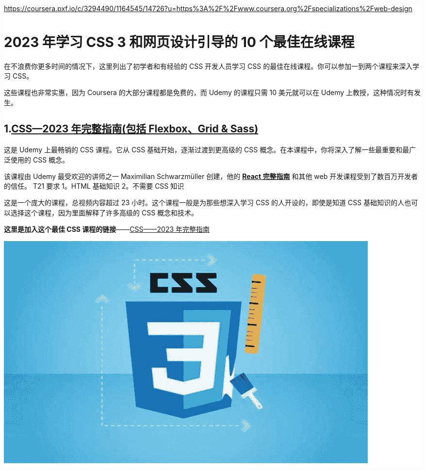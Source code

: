 <https://coursera.pxf.io/c/3294490/1164545/14726?u=https%3A%2F%2Fwww.coursera.org%2Fspecializations%2Fweb-design>  

# 2023 年学习 CSS 3 和网页设计引导的 10 个最佳在线课程

在不浪费你更多时间的情况下，这里列出了初学者和有经验的 CSS 开发人员学习 CSS 的最佳在线课程。你可以参加一到两个课程来深入学习 CSS。

这些课程也非常实惠，因为 Coursera 的大部分课程都是免费的，而 Udemy 的课程只需 10 美元就可以在 Udemy 上教授，这种情况时有发生。

## 1.[CSS—2023 年完整指南(包括 Flexbox、Grid & Sass)](https://click.linksynergy.com/deeplink?id=JVFxdTr9V80&mid=39197&murl=https%3A%2F%2Fwww.udemy.com%2Fcourse%2Fcss-the-complete-guide-incl-flexbox-grid-sass%2F)

这是 Udemy 上最畅销的 CSS 课程。它从 CSS 基础开始，逐渐过渡到更高级的 CSS 概念。在本课程中，你将深入了解一些最重要和最广泛使用的 CSS 概念。

该课程由 Udemy 最受欢迎的讲师之一 Maximilian Schwarzmüller 创建，他的 [**React 完整指南**](https://click.linksynergy.com/deeplink?id=JVFxdTr9V80&mid=39197&murl=https%3A%2F%2Fwww.udemy.com%2Fcourse%2Freact-the-complete-guide-incl-redux%2F) 和其他 web 开发课程受到了数百万开发者的信任。
T21 要求
1。HTML 基础知识 2。不需要 CSS 知识

这是一个庞大的课程，总视频内容超过 23 小时。这个课程一般是为那些想深入学习 CSS 的人开设的，即使是知道 CSS 基础知识的人也可以选择这个课程，因为里面解释了许多高级的 CSS 概念和技术。

**这里是加入这个最佳 CSS 课程的链接**——[CSS——2023 年完整指南](https://click.linksynergy.com/deeplink?id=JVFxdTr9V80&mid=39197&murl=https%3A%2F%2Fwww.udemy.com%2Fcourse%2Fcss-the-complete-guide-incl-flexbox-grid-sass%2F)

[![](img/41c69f6d42698b021f67f4cd40fdb4c8.png)](https://click.linksynergy.com/deeplink?id=JVFxdTr9V80&mid=39197&murl=https%3A%2F%2Fwww.udemy.com%2Fcourse%2Fcss-the-complete-guide-incl-flexbox-grid-sass%2F)
